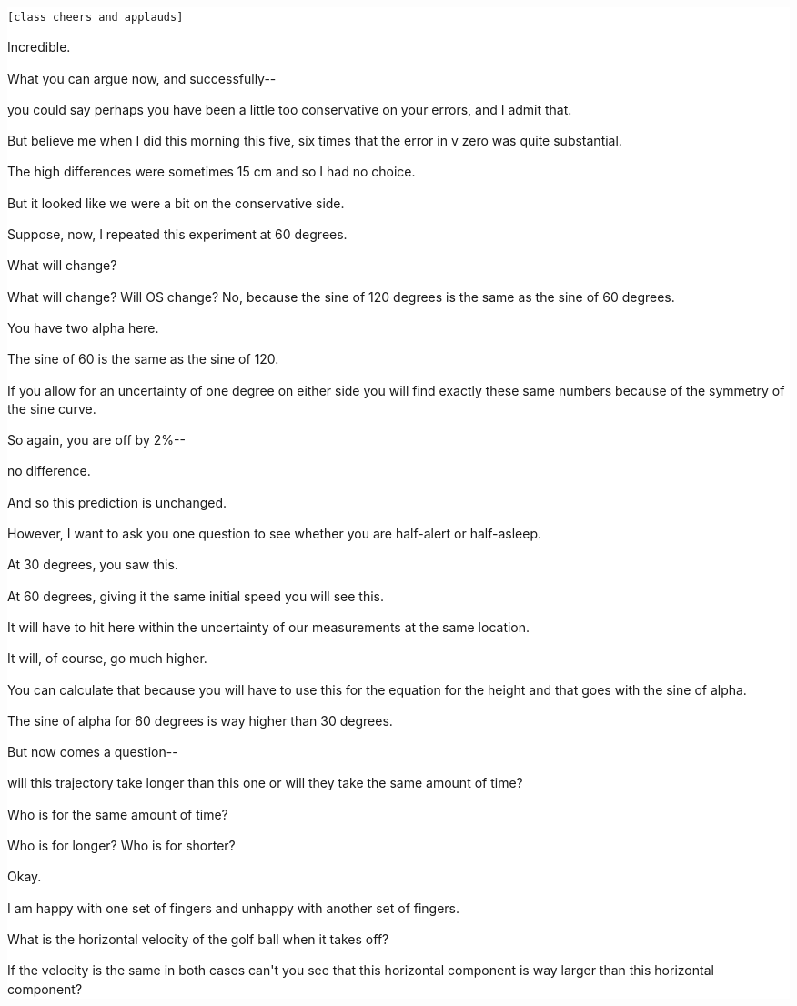 `[class cheers and applauds]`

Incredible.

What you can argue now, and successfully--

you could say perhaps you have been a little too conservative on your errors, and I admit that.

But believe me when I did this morning this five, six times that the error in v zero was quite substantial.

The high differences were sometimes 15 cm and so I had no choice.

But it looked like we were a bit on the conservative side.

Suppose, now, I repeated this experiment at 60 degrees.

What will change?

What will change? Will OS change? No, because the sine of 120 degrees is the same as the sine of 60 degrees.

You have two alpha here.

The sine of 60 is the same as the sine of 120.

If you allow for an uncertainty of one degree on either side you will find exactly these same numbers because of the symmetry of the sine curve.

So again, you are off by 2%--

no difference.

And so this prediction is unchanged.

However, I want to ask you one question to see whether you are half-alert or half-asleep.

At 30 degrees, you saw this.

At 60 degrees, giving it the same initial speed you will see this.

It will have to hit here within the uncertainty of our measurements at the same location.

It will, of course, go much higher.

You can calculate that because you will have to use this for the equation for the height and that goes with the sine of alpha.

The sine of alpha for 60 degrees is way higher than 30 degrees.

But now comes a question--

will this trajectory take longer than this one or will they take the same amount of time? 

Who is for the same amount of time?

Who is for longer? Who is for shorter?

Okay.

I am happy with one set of fingers and unhappy with another set of fingers.

What is the horizontal velocity of the golf ball when it takes off? 

If the velocity is the same in both cases can't you see that this horizontal component is way larger than this horizontal component? 


[1]: images/L04_01.png "Projectile of a golf ball"
[2]: images/L04_02.png "Hunter aims a gun at monkey"